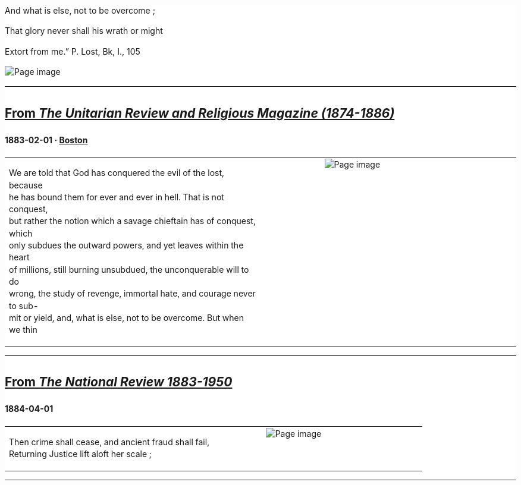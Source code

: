 And what is else, not to be overcome ;  
  
That glory never shall his wrath or might  
  
Extort from me.” P. Lost, Bk, I., 105
</td><td style="width: 50%; max-height: 75%; margin: auto; display: block;">
<img alt="Page image" src="https://iiif.archive.org/image/iiif/2/sim_sunday-school-times_1881-09-10_23_37%2Fsim_sunday-school-times_1881-09-10_23_37_jp2.zip%2Fsim_sunday-school-times_1881-09-10_23_37_jp2%2Fsim_sunday-school-times_1881-09-10_23_37_0003.jp2/pct:10.00981354268891,20.548433048433047,27.355250245338567,9.953703703703704/600,/0/default.jpg"/>
</td>
</tr></table>

---

## [From _The Unitarian Review and Religious Magazine (1874-1886)_](https://archive.org/details/sim_unitarian-review_1883-02_19_2/page/n78/mode/1up?view=theater)

#### 1883-02-01 &middot; [Boston](http://dbpedia.org/resource/Boston)

<table style="width: 100%;"><tr><td style="width: 50%">

  
We are told that God has conquered the evil of the lost, because  
he has bound them for ever and ever in hell. That is not conquest,  
but rather the notion which a savage chieftain has of conquest, which  
only subdues the outward powers, and yet leaves within the heart  
of millions, still burning unsubdued, the unconquerable will to do  
wrong, the study of revenge, immortal hate, and courage never to sub-  
mit or yield, and, what is else, not to be overcome. But when we thin
</td><td style="width: 50%; max-height: 75%; margin: auto; display: block;">
<img alt="Page image" src="https://iiif.archive.org/image/iiif/2/sim_unitarian-review_1883-02_19_2%2Fsim_unitarian-review_1883-02_19_2_jp2.zip%2Fsim_unitarian-review_1883-02_19_2_jp2%2Fsim_unitarian-review_1883-02_19_2_0078.jp2/pct:15.74074074074074,56.16155660377358,65.25341130604288,10.40683962264151/600,/0/default.jpg"/>
</td>
</tr></table>

---

## [From _The National Review 1883-1950_](https://archive.org/details/sim_the-national-review-1883_1884-04_3_14/page/n163/mode/1up?view=theater)

#### 1884-04-01

<table style="width: 100%;"><tr><td style="width: 50%">

  
  
Then crime shall cease, and ancient fraud shall fail,  
Returning Justice lift aloft her scale ;
</td><td style="width: 50%; max-height: 75%; margin: auto; display: block;">
<img alt="Page image" src="https://iiif.archive.org/image/iiif/2/sim_the-national-review-1883_1884-04_3_14%2Fsim_the-national-review-1883_1884-04_3_14_jp2.zip%2Fsim_the-national-review-1883_1884-04_3_14_jp2%2Fsim_the-national-review-1883_1884-04_3_14_0163.jp2/pct:30.150976909413853,13.194444444444445,40.40852575488455,2.2702991452991452/600,/0/default.jpg"/>
</td>
</tr></table>

---